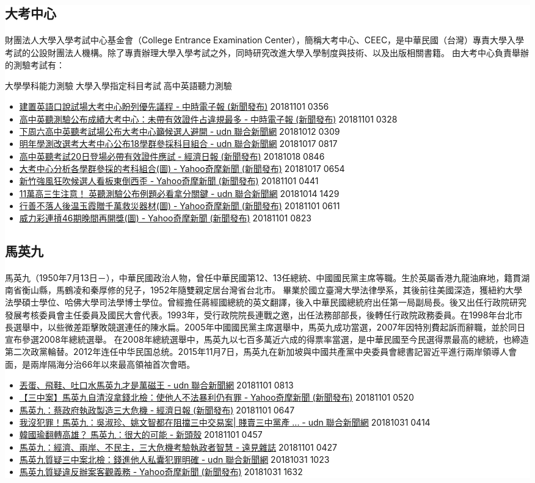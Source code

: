 ## 大考中心

財團法人大學入學考試中心基金會（College Entrance Examination Center），簡稱大考中心、CEEC，是中華民國（台灣）專責大學入學考試的公設財團法人機構。除了專責辦理大學入學考試之外，同時研究改進大學入學制度與技術、以及出版相關書籍。
由大考中心負責舉辦的測驗考試有：

大學學科能力測驗
大學入學指定科目考試
高中英語聽力測驗
- [建置英語口說試場大考中心盼列優先議程 - 中時電子報 (新聞發布)](https://www.chinatimes.com/realtimenews/20181101001877-260405 "建置英語口說試場大考中心盼列優先議程 - 中時電子報 (新聞發布)") 20181101 0356
- [高中英聽測驗公布成績大考中心：未帶有效證件占違規最多 - 中時電子報 (新聞發布)](https://www.chinatimes.com/realtimenews/20181101001715-260405 "高中英聽測驗公布成績大考中心：未帶有效證件占違規最多 - 中時電子報 (新聞發布)") 20181101 0328
- [下周六高中英聽考試場公布大考中心籲候選人避開 - udn 聯合新聞網](https://udn.com/news/story/7266/3417619 "下周六高中英聽考試場公布大考中心籲候選人避開 - udn 聯合新聞網") 20181012 0309
- [明年學測改選考大考中心公布18學群參採科目組合 - udn 聯合新聞網](https://udn.com/news/story/7266/3427040 "明年學測改選考大考中心公布18學群參採科目組合 - udn 聯合新聞網") 20181017 0817
- [高中英聽考試20日登場必帶有效證件應試 - 經濟日報 (新聞發布)](https://money.udn.com/money/story/7307/3429310 "高中英聽考試20日登場必帶有效證件應試 - 經濟日報 (新聞發布)") 20181018 0846
- [大考中心分析各學群參採的考科組合(圖) - Yahoo奇摩新聞 (新聞發布)](https://tw.news.yahoo.com/%E5%A4%A7%E8%80%83%E4%B8%AD%E5%BF%83%E5%88%86%E6%9E%90%E5%90%84%E5%AD%B8%E7%BE%A4%E5%8F%83%E6%8E%A1%E7%9A%84%E8%80%83%E7%A7%91%E7%B5%84%E5%90%88-%E5%9C%96-063315335.html "大考中心分析各學群參採的考科組合(圖) - Yahoo奇摩新聞 (新聞發布)") 20181017 0654
- [新竹強風狂吹候選人看板東倒西歪 - Yahoo奇摩新聞 (新聞發布)](https://tw.news.yahoo.com/video/%E6%96%B0%E7%AB%B9%E5%BC%B7%E9%A2%A8%E7%8B%82%E5%90%B9-%E5%80%99%E9%81%B8%E4%BA%BA%E7%9C%8B%E6%9D%BF%E6%9D%B1%E5%80%92%E8%A5%BF%E6%AD%AA-043140734.html "新竹強風狂吹候選人看板東倒西歪 - Yahoo奇摩新聞 (新聞發布)") 20181101 0441
- [11萬高三生注意！ 英聽測驗公布例題必看拿分關鍵 - udn 聯合新聞網](https://udn.com/news/story/7266/3421722 "11萬高三生注意！ 英聽測驗公布例題必看拿分關鍵 - udn 聯合新聞網") 20181014 1429
- [行善不落人後温玉霞贈千萬救災器材(圖) - Yahoo奇摩新聞 (新聞發布)](https://tw.news.yahoo.com/%E8%A1%8C%E5%96%84%E4%B8%8D%E8%90%BD%E4%BA%BA%E5%BE%8C-%E6%B8%A9%E7%8E%89%E9%9C%9E%E8%B4%88%E5%8D%83%E8%90%AC%E6%95%91%E7%81%BD%E5%99%A8%E6%9D%90-%E5%9C%96-053941051.html "行善不落人後温玉霞贈千萬救災器材(圖) - Yahoo奇摩新聞 (新聞發布)") 20181101 0611
- [威力彩連摃46期晚間再開獎(圖) - Yahoo奇摩新聞 (新聞發布)](https://tw.news.yahoo.com/%E5%A8%81%E5%8A%9B%E5%BD%A9%E9%80%A3%E6%91%8346%E6%9C%9F-%E6%99%9A%E9%96%93%E5%86%8D%E9%96%8B%E7%8D%8E-%E5%9C%96-080646620.html "威力彩連摃46期晚間再開獎(圖) - Yahoo奇摩新聞 (新聞發布)") 20181101 0823

## 馬英九

馬英九（1950年7月13日－），中華民國政治人物，曾任中華民國第12、13任總統、中國國民黨主席等職。生於英屬香港九龍油麻地，籍貫湖南省衡山縣，馬鶴凌和秦厚修的兒子，1952年隨雙親定居台灣省台北市。
畢業於國立臺灣大學法律學系，其後前往美國深造，獲紐約大學法學碩士學位、哈佛大學司法學博士學位。曾經擔任蔣經國總統的英文翻譯，後入中華民國總統府出任第一局副局長。後又出任行政院研究發展考核委員會主任委員及國民大會代表。1993年，受行政院院長連戰之邀，出任法務部部長，後轉任行政院政務委員。在1998年台北市長選舉中，以些微差距擊敗競選連任的陳水扁。2005年中國國民黨主席選舉中，馬英九成功當選，2007年因特別費起訴而辭職，並於同日宣布參選2008年總統選舉。
在2008年總統選舉中，馬英九以七百多萬近六成的得票率當選，是中華民國至今民選得票最高的總統，也締造第二次政黨輪替。2012年连任中华民国总统。2015年11月7日，馬英九在新加坡與中國共產黨中央委員會總書記習近平進行兩岸領導人會面，是兩岸隔海分治66年以來最高領袖首次會晤。
- [丟蛋、飛鞋、吐口水馬英九才是萬磁王 - udn 聯合新聞網](https://theme.udn.com/theme/story/6773/3455342 "丟蛋、飛鞋、吐口水馬英九才是萬磁王 - udn 聯合新聞網") 20181101 0813
- [【三中案】馬英九自清沒拿錢北檢：使他人不法暴利仍有罪 - Yahoo奇摩新聞 (新聞發布)](https://tw.news.yahoo.com/%E4%B8%89%E4%B8%AD%E6%A1%88-%E9%A6%AC%E8%8B%B1%E4%B9%9D%E8%87%AA%E6%B8%85%E6%B2%92%E6%8B%BF%E9%8C%A2-%E5%8C%97%E6%AA%A2-%E4%BD%BF%E4%BB%96%E4%BA%BA%E4%B8%8D%E6%B3%95%E6%9A%B4%E5%88%A9%E4%BB%8D%E6%9C%89%E7%BD%AA-050800398.html "【三中案】馬英九自清沒拿錢北檢：使他人不法暴利仍有罪 - Yahoo奇摩新聞 (新聞發布)") 20181101 0520
- [馬英九：蔡政府執政製造三大危機 - 經濟日報 (新聞發布)](https://money.udn.com/money/story/7307/3455024 "馬英九：蔡政府執政製造三大危機 - 經濟日報 (新聞發布)") 20181101 0647
- [我沒犯罪！馬英九：吳淑珍、姚文智都在阻擋三中交易案| 賤賣三中黨產 ... - udn 聯合新聞網](https://udn.com/news/story/6656/3452311 "我沒犯罪！馬英九：吳淑珍、姚文智都在阻擋三中交易案| 賤賣三中黨產 ... - udn 聯合新聞網") 20181031 0414
- [韓國瑜翻轉高雄？ 馬英九：很大的可能 - 新頭殼](https://newtalk.tw/news/view/2018-11-01/160766 "韓國瑜翻轉高雄？ 馬英九：很大的可能 - 新頭殼") 20181101 0457
- [馬英九：經濟、兩岸、不民主，三大危機考驗執政者智慧 - 遠見雜誌](https://www.gvm.com.tw/article.html?id=54674 "馬英九：經濟、兩岸、不民主，三大危機考驗執政者智慧 - 遠見雜誌") 20181101 0427
- [馬英九質疑三中案北檢：錢進他人私囊犯罪明確 - udn 聯合新聞網](https://udn.com/news/story/11693/3453534 "馬英九質疑三中案北檢：錢進他人私囊犯罪明確 - udn 聯合新聞網") 20181031 1023
- [馬英九質疑違反辦案客觀義務 - Yahoo奇摩新聞 (新聞發布)](https://tw.news.yahoo.com/%E9%A6%AC%E8%8B%B1%E4%B9%9D%E8%B3%AA%E7%96%91%E9%81%95%E5%8F%8D%E8%BE%A6%E6%A1%88%E5%AE%A2%E8%A7%80%E7%BE%A9%E5%8B%99-160000914.html "馬英九質疑違反辦案客觀義務 - Yahoo奇摩新聞 (新聞發布)") 20181031 1632